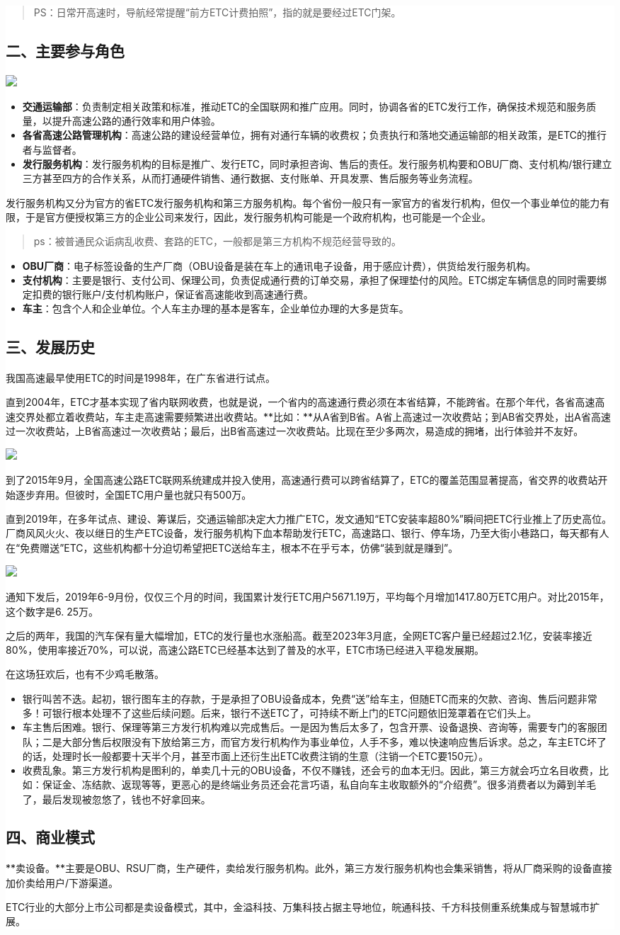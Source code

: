 > PS：日常开高速时，导航经常提醒“前方ETC计费拍照”，指的就是要经过ETC门架。

## 二、主要参与角色

![](https://image.woshipm.com/2025/02/09/d1f2096c-e6de-11ef-b250-00163e09d72f.png)

*   **交通运输部**：负责制定相关政策和标准，推动ETC的全国联网和推广应用。同时，协调各省的ETC发行工作，确保技术规范和服务质量，以提升高速公路的通行效率和用户体验。
*   **各省高速公路管理机构**：高速公路的建设经营单位，拥有对通行车辆的收费权；负责执行和落地交通运输部的相关政策，是ETC的推行者与监督者。
*   **发行服务机构**：发行服务机构的目标是推广、发行ETC，同时承担咨询、售后的责任。发行服务机构要和OBU厂商、支付机构/银行建立三方甚至四方的合作关系，从而打通硬件销售、通行数据、支付账单、开具发票、售后服务等业务流程。

发行服务机构又分为官方的省ETC发行服务机构和第三方服务机构。每个省份一般只有一家官方的省发行机构，但仅一个事业单位的能力有限，于是官方便授权第三方的企业公司来发行，因此，发行服务机构可能是一个政府机构，也可能是一个企业。

> ps：被普通民众诟病乱收费、套路的ETC，一般都是第三方机构不规范经营导致的。

*   **OBU厂商**：电子标签设备的生产厂商（OBU设备是装在车上的通讯电子设备，用于感应计费），供货给发行服务机构。
*   **支付机构**：主要是银行、支付公司、保理公司，负责促成通行费的订单交易，承担了保理垫付的风险。ETC绑定车辆信息的同时需要绑定扣费的银行账户/支付机构账户，保证省高速能收到高速通行费。
*   **车主**：包含个人和企业单位。个人车主办理的基本是客车，企业单位办理的大多是货车。

## 三、发展历史

我国高速最早使用ETC的时间是1998年，在广东省进行试点。

直到2004年，ETC才基本实现了省内联网收费，也就是说，一个省内的高速通行费必须在本省结算，不能跨省。在那个年代，各省高速高速交界处都立着收费站，车主走高速需要频繁进出收费站。**比如：**从A省到B省。A省上高速过一次收费站；到AB省交界处，出A省高速过一次收费站，上B省高速过一次收费站；最后，出B省高速过一次收费站。比现在至少多两次，易造成的拥堵，出行体验并不友好。

![](https://image.woshipm.com/2025/02/09/69b356a6-e6e0-11ef-ac1c-00163e09d72f.png)

到了2015年9月，全国高速公路ETC联网系统建成并投入使用，高速通行费可以跨省结算了，ETC的覆盖范围显著提高，省交界的收费站开始逐步弃用。但彼时，全国ETC用户量也就只有500万。

直到2019年，在多年试点、建设、筹谋后，交通运输部决定大力推广ETC，发文通知“ETC安装率超80%”瞬间把ETC行业推上了历史高位。厂商风风火火、夜以继日的生产ETC设备，发行服务机构下血本帮助发行ETC，高速路口、银行、停车场，乃至大街小巷路口，每天都有人在“免费赠送”ETC，这些机构都十分迫切希望把ETC送给车主，根本不在乎亏本，仿佛“装到就是赚到”。

![](https://image.woshipm.com/2025/02/09/9cc54dba-e6e0-11ef-a93a-00163e09d72f.png)

通知下发后，2019年6-9月份，仅仅三个月的时间，我国累计发行ETC用户5671.19万，平均每个月增加1417.80万ETC用户。对比2015年，这个数字是6. 25万。

之后的两年，我国的汽车保有量大幅增加，ETC的发行量也水涨船高。截至2023年3月底，全网ETC客户量已经超过2.1亿，安装率接近80%，使用率接近70%，可以说，高速公路ETC已经基本达到了普及的水平，ETC市场已经进入平稳发展期。

在这场狂欢后，也有不少鸡毛散落。

*   银行叫苦不迭。起初，银行图车主的存款，于是承担了OBU设备成本，免费“送”给车主，但随ETC而来的欠款、咨询、售后问题非常多！可银行根本处理不了这些后续问题。后来，银行不送ETC了，可持续不断上门的ETC问题依旧笼罩着在它们头上。
*   车主售后困难。银行、保理等第三方发行机构难以完成售后。一是因为售后太多了，包含开票、设备退换、咨询等，需要专门的客服团队；二是大部分售后权限没有下放给第三方，而官方发行机构作为事业单位，人手不多，难以快速响应售后诉求。总之，车主ETC坏了的话，处理时长一般都要十天半个月，甚至市面上还衍生出ETC收费注销的生意（注销一个ETC要150元）。
*   收费乱象。第三方发行机构是图利的，单卖几十元的OBU设备，不仅不赚钱，还会亏的血本无归。因此，第三方就会巧立名目收费，比如：保证金、冻结款、返现等等，更恶心的是终端业务员还会花言巧语，私自向车主收取额外的“介绍费”。很多消费者以为薅到羊毛了，最后发现被忽悠了，钱也不好拿回来。

## 四、商业模式

**卖设备。**主要是OBU、RSU厂商，生产硬件，卖给发行服务机构。此外，第三方发行服务机构也会集采销售，将从厂商采购的设备直接加价卖给用户/下游渠道。

ETC行业的大部分上市公司都是卖设备模式，其中，金溢科技、万集科技占据主导地位，皖通科技、千方科技侧重系统集成与智慧城市扩展。
